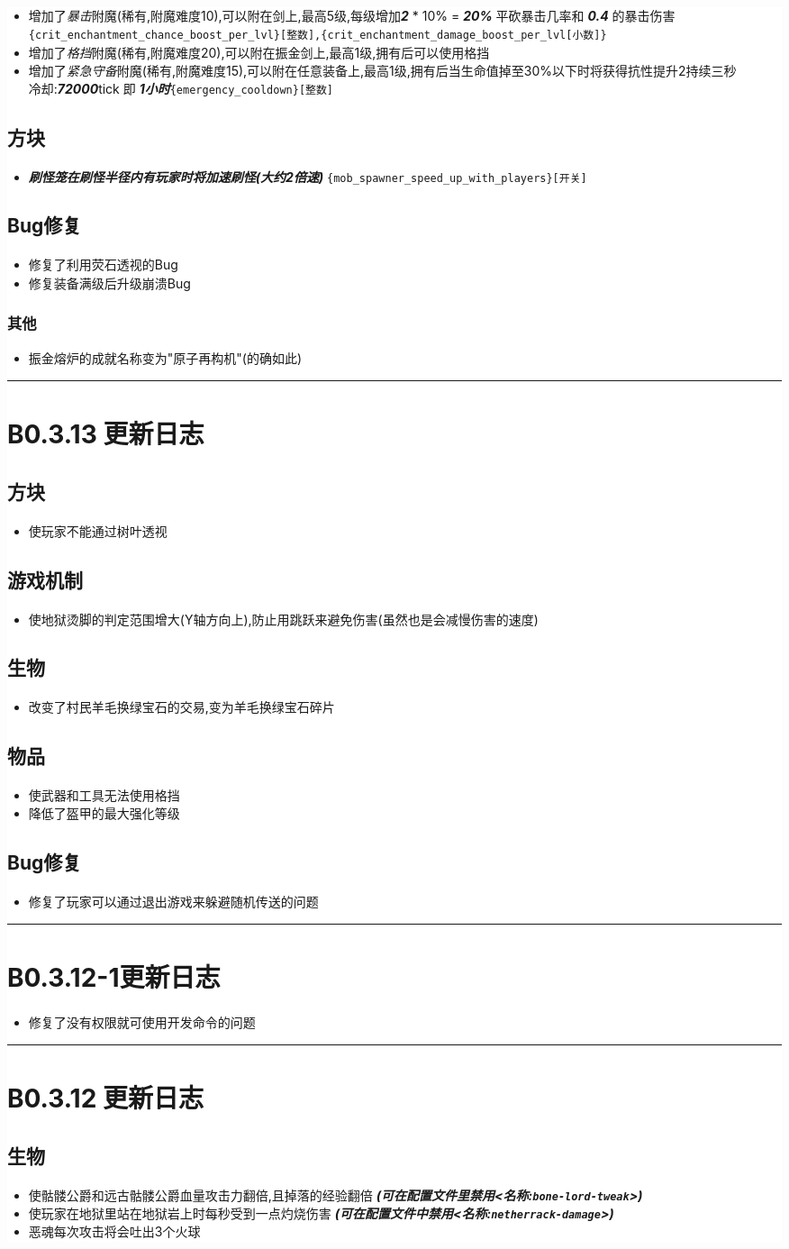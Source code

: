 * 增加了*暴击*附魔(稀有,附魔难度10),可以附在剑上,最高5级,每级增加***2*** * 10% = ***20%*** 平砍暴击几率和 ***0.4*** 的暴击伤害 \
  `{crit_enchantment_chance_boost_per_lvl}[整数],{crit_enchantment_damage_boost_per_lvl[小数]}`
* 增加了*格挡*附魔(稀有,附魔难度20),可以附在振金剑上,最高1级,拥有后可以使用格挡
* 增加了*紧急守备*附魔(稀有,附魔难度15),可以附在任意装备上,最高1级,拥有后当生命值掉至30%以下时将获得抗性提升2持续三秒\
    冷却:***72000***tick 即 ***1小时***`{emergency_cooldown}[整数]`
## 方块
* ***刷怪笼在刷怪半径内有玩家时将加速刷怪(大约2倍速)*** `{mob_spawner_speed_up_with_players}[开关]`
## Bug修复
* 修复了利用荧石透视的Bug
* 修复装备满级后升级崩溃Bug
### 其他
* 振金熔炉的成就名称变为"原子再构机"(的确如此)

---

# B0.3.13 更新日志
## 方块
* 使玩家不能通过树叶透视
## 游戏机制
* 使地狱烫脚的判定范围增大(Y轴方向上),防止用跳跃来避免伤害(虽然也是会减慢伤害的速度)
## 生物
* 改变了村民羊毛换绿宝石的交易,变为羊毛换绿宝石碎片 
## 物品
* 使武器和工具无法使用格挡
* 降低了盔甲的最大强化等级
## Bug修复
* 修复了玩家可以通过退出游戏来躲避随机传送的问题

---

# B0.3.12-1更新日志
* 修复了没有权限就可使用开发命令的问题

---

# B0.3.12 更新日志

## 生物

* 使骷髅公爵和远古骷髅公爵血量攻击力翻倍,且掉落的经验翻倍
  **_(可在配置文件里禁用<名称:`bone-lord-tweak`>)_**
* 使玩家在地狱里站在地狱岩上时每秒受到一点灼烧伤害
  **_(可在配置文件中禁用<名称:`netherrack-damage`>)_**
* 恶魂每次攻击将会吐出3个火球
